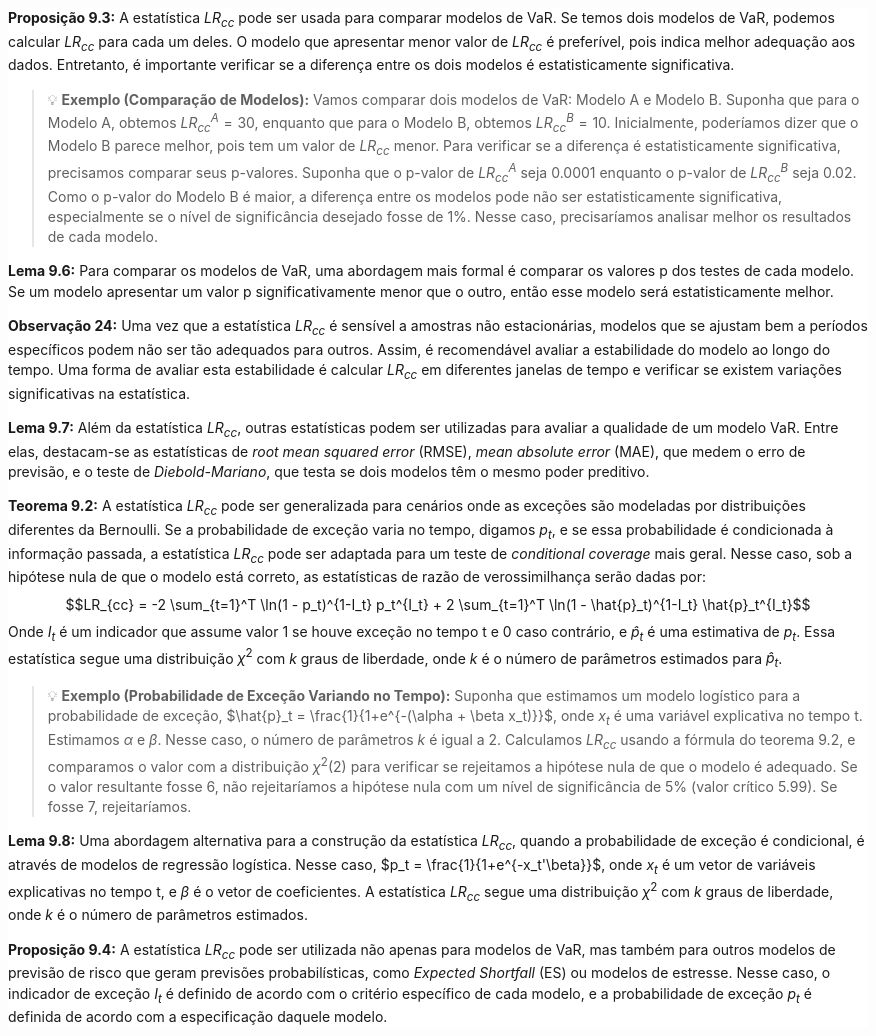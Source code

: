 **Proposição 9.3:** A estatística $LR_{cc}$ pode ser usada para comparar modelos de VaR. Se temos dois modelos de VaR, podemos calcular $LR_{cc}$ para cada um deles. O modelo que apresentar menor valor de $LR_{cc}$ é preferível, pois indica melhor adequação aos dados. Entretanto, é importante verificar se a diferença entre os dois modelos é estatisticamente significativa.

> 💡 **Exemplo (Comparação de Modelos):** Vamos comparar dois modelos de VaR: Modelo A e Modelo B. Suponha que para o Modelo A, obtemos $LR_{cc}^A = 30$, enquanto que para o Modelo B, obtemos $LR_{cc}^B = 10$. Inicialmente, poderíamos dizer que o Modelo B parece melhor, pois tem um valor de $LR_{cc}$ menor.  Para verificar se a diferença é estatisticamente significativa, precisamos comparar seus p-valores.  Suponha que o p-valor de $LR_{cc}^A$ seja $0.0001$ enquanto o p-valor de $LR_{cc}^B$ seja $0.02$.  Como o p-valor do Modelo B é maior, a diferença entre os modelos pode não ser estatisticamente significativa, especialmente se o nível de significância desejado fosse de 1%.  Nesse caso, precisaríamos analisar melhor os resultados de cada modelo.

**Lema 9.6:** Para comparar os modelos de VaR, uma abordagem mais formal é comparar os valores p dos testes de cada modelo. Se um modelo apresentar um valor p significativamente menor que o outro, então esse modelo será estatisticamente melhor.

**Observação 24:** Uma vez que a estatística $LR_{cc}$ é sensível a amostras não estacionárias, modelos que se ajustam bem a períodos específicos podem não ser tão adequados para outros. Assim, é recomendável avaliar a estabilidade do modelo ao longo do tempo. Uma forma de avaliar esta estabilidade é calcular $LR_{cc}$ em diferentes janelas de tempo e verificar se existem variações significativas na estatística.

**Lema 9.7:** Além da estatística $LR_{cc}$, outras estatísticas podem ser utilizadas para avaliar a qualidade de um modelo VaR. Entre elas, destacam-se as estatísticas de *root mean squared error* (RMSE), *mean absolute error* (MAE), que medem o erro de previsão, e o teste de *Diebold-Mariano*, que testa se dois modelos têm o mesmo poder preditivo.

**Teorema 9.2:** A estatística $LR_{cc}$ pode ser generalizada para cenários onde as exceções são modeladas por distribuições diferentes da Bernoulli. Se a probabilidade de exceção varia no tempo, digamos $p_t$, e se essa probabilidade é condicionada à informação passada, a estatística $LR_{cc}$ pode ser adaptada para um teste de *conditional coverage* mais geral. Nesse caso, sob a hipótese nula de que o modelo está correto, as estatísticas de razão de verossimilhança serão dadas por:
$$LR_{cc} = -2 \sum_{t=1}^T \ln(1 - p_t)^{1-I_t} p_t^{I_t} + 2 \sum_{t=1}^T \ln(1 - \hat{p}_t)^{1-I_t} \hat{p}_t^{I_t}$$
Onde $I_t$ é um indicador que assume valor 1 se houve exceção no tempo t e 0 caso contrário, e $\hat{p}_t$ é uma estimativa de $p_t$. Essa estatística segue uma distribuição $\chi^2$ com $k$ graus de liberdade, onde $k$ é o número de parâmetros estimados para $\hat{p}_t$.

> 💡 **Exemplo (Probabilidade de Exceção Variando no Tempo):** Suponha que estimamos um modelo logístico para a probabilidade de exceção, $\hat{p}_t = \frac{1}{1+e^{-(\alpha + \beta x_t)}}$, onde $x_t$ é uma variável explicativa no tempo t. Estimamos $\alpha$ e $\beta$.  Nesse caso, o número de parâmetros $k$ é igual a 2.  Calculamos $LR_{cc}$ usando a fórmula do teorema 9.2, e comparamos o valor com a distribuição $\chi^2(2)$ para verificar se rejeitamos a hipótese nula de que o modelo é adequado. Se o valor resultante fosse 6, não rejeitaríamos a hipótese nula com um nível de significância de 5% (valor crítico 5.99). Se fosse 7, rejeitaríamos.

**Lema 9.8:** Uma abordagem alternativa para a construção da estatística $LR_{cc}$, quando a probabilidade de exceção é condicional, é através de modelos de regressão logística. Nesse caso, $p_t = \frac{1}{1+e^{-x_t'\beta}}$, onde $x_t$ é um vetor de variáveis explicativas no tempo t, e $\beta$ é o vetor de coeficientes. A estatística $LR_{cc}$ segue uma distribuição $\chi^2$ com $k$ graus de liberdade, onde $k$ é o número de parâmetros estimados.

**Proposição 9.4:** A estatística $LR_{cc}$ pode ser utilizada não apenas para modelos de VaR, mas também para outros modelos de previsão de risco que geram previsões probabilísticas, como *Expected Shortfall* (ES) ou modelos de estresse. Nesse caso, o indicador de exceção $I_t$ é definido de acordo com o critério específico de cada modelo, e a probabilidade de exceção $p_t$ é definida de acordo com a especificação daquele modelo.

